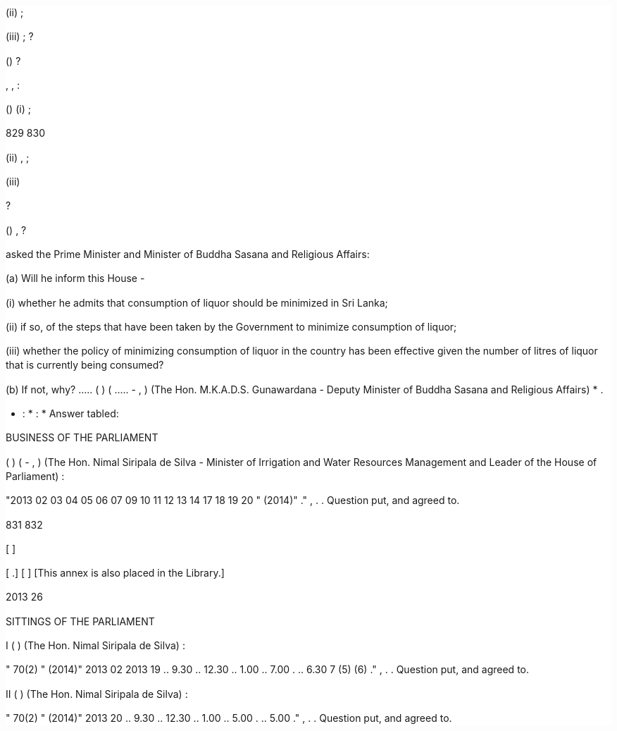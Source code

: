 (ii) ;

(iii) ; ?

() ?

, , :

() (i) ;

829 830

(ii) , ;

(iii)

?

() , ?

asked the Prime Minister and Minister of Buddha Sasana and Religious Affairs:

(a) Will he inform this House -

(i) whether he admits that consumption of liquor should be minimized in Sri Lanka;

(ii) if so, of the steps that have been taken by the Government to minimize consumption of liquor;

(iii) whether the policy of minimizing consumption of liquor in the country has been effective given the number of litres of liquor that is currently being consumed?

(b) If not, why? ..... ( ) ( ..... - , ) (The Hon. M.K.A.D.S. Gunawardana - Deputy Minister of Buddha Sasana and Religious Affairs) * .

* : * : * Answer tabled:

BUSINESS OF THE PARLIAMENT

( ) ( - , ) (The Hon. Nimal Siripala de Silva - Minister of Irrigation and Water Resources Management and Leader of the House of Parliament) :

"2013 02 03 04 05 06 07 09 10 11 12 13 14 17 18 19 20 " (2014)" ." , . . Question put, and agreed to.

831 832

[ ]

[ .] [ ] [This annex is also placed in the Library.]

2013 26

SITTINGS OF THE PARLIAMENT

I ( ) (The Hon. Nimal Siripala de Silva) :

" 70(2) " (2014)" 2013 02 2013 19 .. 9.30 .. 12.30 .. 1.00 .. 7.00 . .. 6.30 7 (5) (6) ." , . . Question put, and agreed to.

II ( ) (The Hon. Nimal Siripala de Silva) :

" 70(2) " (2014)" 2013 20 .. 9.30 .. 12.30 .. 1.00 .. 5.00 . .. 5.00 ." , . . Question put, and agreed to.
